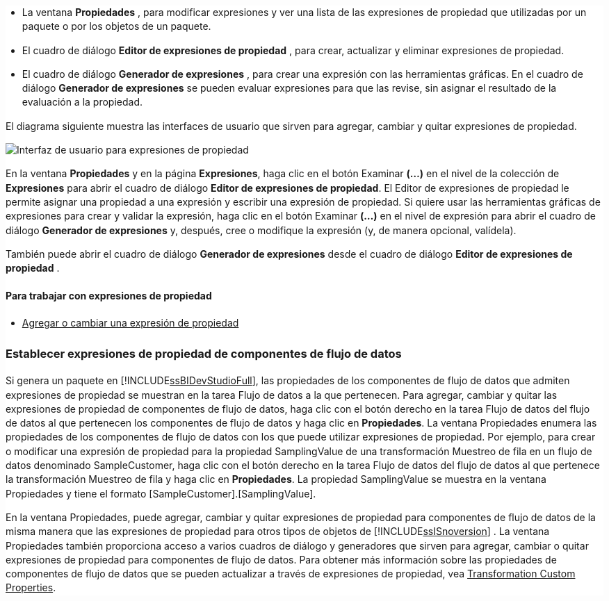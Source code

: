 -   La ventana **Propiedades** , para modificar expresiones y ver una lista de las expresiones de propiedad que utilizadas por un paquete o por los objetos de un paquete.  
  
-   El cuadro de diálogo **Editor de expresiones de propiedad** , para crear, actualizar y eliminar expresiones de propiedad.  
  
-   El cuadro de diálogo **Generador de expresiones** , para crear una expresión con las herramientas gráficas. En el cuadro de diálogo **Generador de expresiones** se pueden evaluar expresiones para que las revise, sin asignar el resultado de la evaluación a la propiedad.  
  
 El diagrama siguiente muestra las interfaces de usuario que sirven para agregar, cambiar y quitar expresiones de propiedad.  
  
 ![Interfaz de usuario para expresiones de propiedad](../../integration-services/expressions/media/ssis-propertyexpressionui.gif "Interfaz de usuario para expresiones de propiedad")  
  
 En la ventana **Propiedades** y en la página **Expresiones**, haga clic en el botón Examinar **(…)** en el nivel de la colección de **Expresiones** para abrir el cuadro de diálogo **Editor de expresiones de propiedad**. El Editor de expresiones de propiedad le permite asignar una propiedad a una expresión y escribir una expresión de propiedad. Si quiere usar las herramientas gráficas de expresiones para crear y validar la expresión, haga clic en el botón Examinar **(…)** en el nivel de expresión para abrir el cuadro de diálogo **Generador de expresiones** y, después, cree o modifique la expresión (y, de manera opcional, valídela).  
  
 También puede abrir el cuadro de diálogo **Generador de expresiones** desde el cuadro de diálogo **Editor de expresiones de propiedad** .  
  
#### <a name="to-work-with-property-expressions"></a>Para trabajar con expresiones de propiedad  
  
-   [Agregar o cambiar una expresión de propiedad](../../integration-services/expressions/add-or-change-a-property-expression.md)  
  
### <a name="setting-property-expressions-of-data-flow-components"></a>Establecer expresiones de propiedad de componentes de flujo de datos  
 Si genera un paquete en [!INCLUDE[ssBIDevStudioFull](../../includes/ssbidevstudiofull-md.md)], las propiedades de los componentes de flujo de datos que admiten expresiones de propiedad se muestran en la tarea Flujo de datos a la que pertenecen. Para agregar, cambiar y quitar las expresiones de propiedad de componentes de flujo de datos, haga clic con el botón derecho en la tarea Flujo de datos del flujo de datos al que pertenecen los componentes de flujo de datos y haga clic en **Propiedades**. La ventana Propiedades enumera las propiedades de los componentes de flujo de datos con los que puede utilizar expresiones de propiedad. Por ejemplo, para crear o modificar una expresión de propiedad para la propiedad SamplingValue de una transformación Muestreo de fila en un flujo de datos denominado SampleCustomer, haga clic con el botón derecho en la tarea Flujo de datos del flujo de datos al que pertenece la transformación Muestreo de fila y haga clic en **Propiedades**. La propiedad SamplingValue se muestra en la ventana Propiedades y tiene el formato [SampleCustomer].[SamplingValue].  
  
 En la ventana Propiedades, puede agregar, cambiar y quitar expresiones de propiedad para componentes de flujo de datos de la misma manera que las expresiones de propiedad para otros tipos de objetos de [!INCLUDE[ssISnoversion](../../includes/ssisnoversion-md.md)] . La ventana Propiedades también proporciona acceso a varios cuadros de diálogo y generadores que sirven para agregar, cambiar o quitar expresiones de propiedad para componentes de flujo de datos. Para obtener más información sobre las propiedades de componentes de flujo de datos que se pueden actualizar a través de expresiones de propiedad, vea [Transformation Custom Properties](../../integration-services/data-flow/transformations/transformation-custom-properties.md).  
  